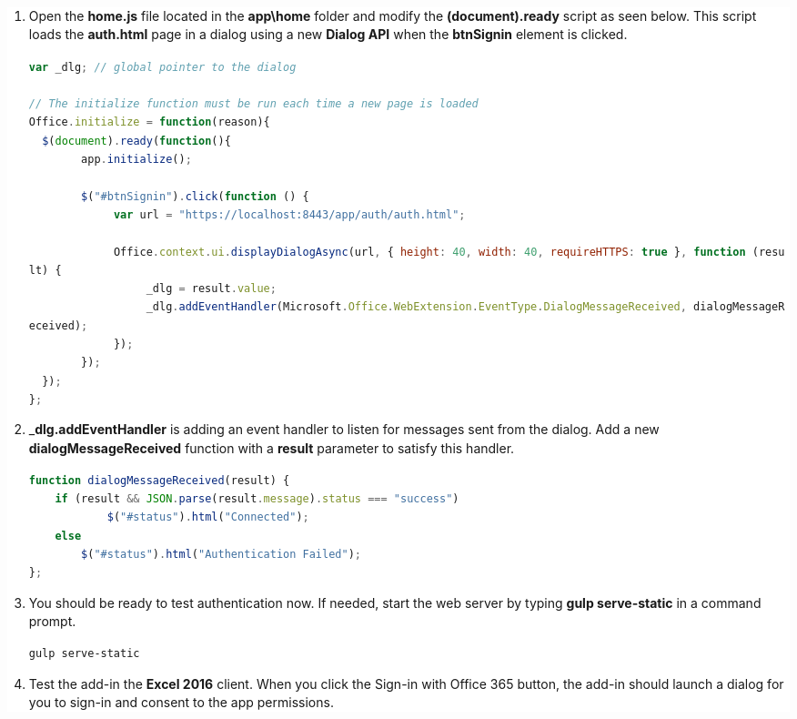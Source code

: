 1. Open the **home.js** file located in the **app\home** folder and modify the **(document).ready** script as seen below. This script loads the **auth.html** page in a dialog using a new **Dialog API** when the **btnSignin** element is clicked.

	````JavaScript
	var _dlg; // global pointer to the dialog

	// The initialize function must be run each time a new page is loaded
	Office.initialize = function(reason){
	  $(document).ready(function(){
			app.initialize();

			$("#btnSignin").click(function () {
				 var url = "https://localhost:8443/app/auth/auth.html";

				 Office.context.ui.displayDialogAsync(url, { height: 40, width: 40, requireHTTPS: true }, function (result) {
					  _dlg = result.value;
					  _dlg.addEventHandler(Microsoft.Office.WebExtension.EventType.DialogMessageReceived, dialogMessageReceived);
				 });
			});
	  });
	};
	````

1. _**dlg.addEventHandler** is adding an event handler to listen for messages sent from the dialog. Add a new **dialogMessageReceived** function with a **result** parameter to satisfy this handler.

	````JavaScript
	function dialogMessageReceived(result) {
		if (result && JSON.parse(result.message).status === "success")
				$("#status").html("Connected");
		else
			$("#status").html("Authentication Failed");
	};
	````

1. You should be ready to test authentication now. If needed, start the web server by typing **gulp serve-static** in a command prompt.

	````CMD
	gulp serve-static
	````

1. Test the add-in the **Excel 2016** client. When you click the Sign-in with Office 365 button, the add-in should launch a dialog for you to sign-in and consent to the app permissions.

